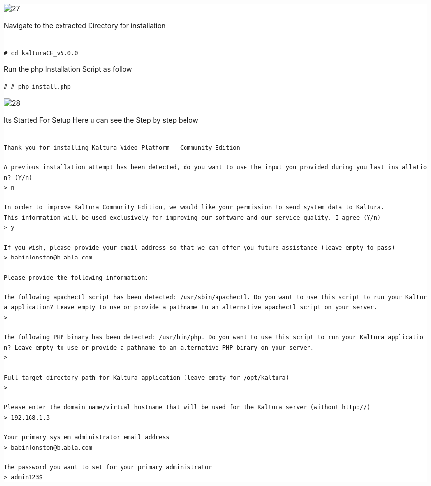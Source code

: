 ![27](https://github.com/babinlonston/Centos-Linux-Stuffs/raw/master/Installing%20Kaltura/Selection_027.png)


Navigate to the extracted Directory for installation 


```

# cd kalturaCE_v5.0.0

```

Run the php Installation Script as follow 


```
# # php install.php

```


![28](https://github.com/babinlonston/Centos-Linux-Stuffs/raw/master/Installing%20Kaltura/Selection_028.png)


	
Its Started For Setup Here u can see the Step by step below


```

Thank you for installing Kaltura Video Platform - Community Edition

A previous installation attempt has been detected, do you want to use the input you provided during you last installation? (Y/n)
> n

In order to improve Kaltura Community Edition, we would like your permission to send system data to Kaltura.
This information will be used exclusively for improving our software and our service quality. I agree (Y/n)
> y

If you wish, please provide your email address so that we can offer you future assistance (leave empty to pass)
> babinlonston@blabla.com

Please provide the following information:

The following apachectl script has been detected: /usr/sbin/apachectl. Do you want to use this script to run your Kaltura application? Leave empty to use or provide a pathname to an alternative apachectl script on your server.
> 

The following PHP binary has been detected: /usr/bin/php. Do you want to use this script to run your Kaltura application? Leave empty to use or provide a pathname to an alternative PHP binary on your server.
> 

Full target directory path for Kaltura application (leave empty for /opt/kaltura)
> 

Please enter the domain name/virtual hostname that will be used for the Kaltura server (without http://)
> 192.168.1.3

Your primary system administrator email address
> babinlonston@blabla.com

The password you want to set for your primary administrator
> admin123$
```